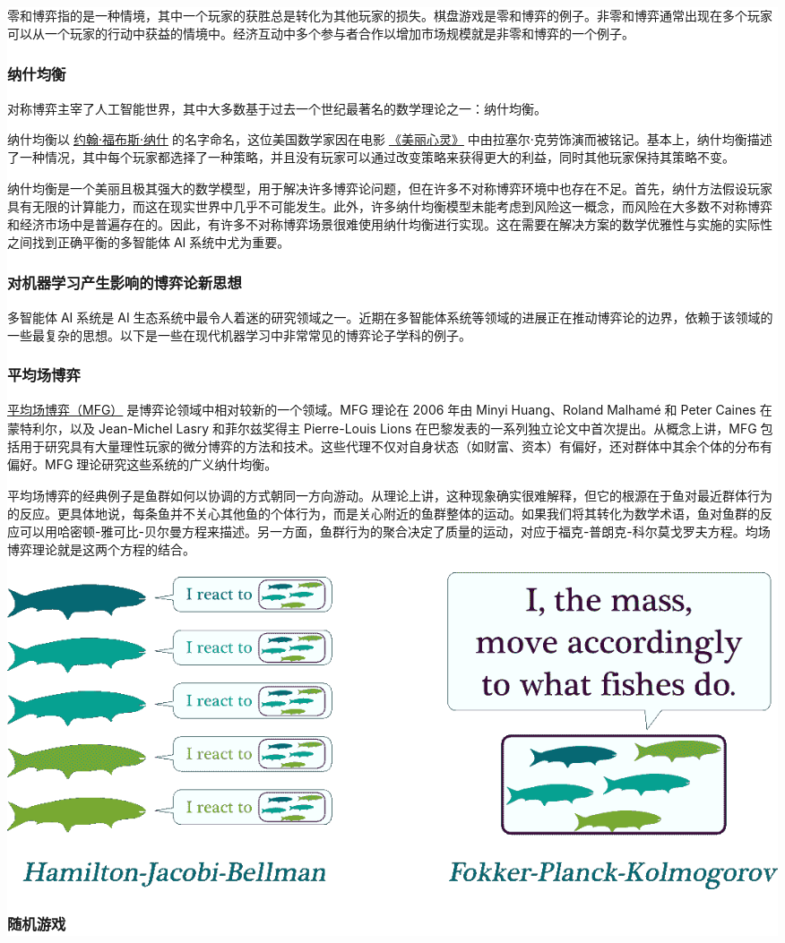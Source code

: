 零和博弈指的是一种情境，其中一个玩家的获胜总是转化为其他玩家的损失。棋盘游戏是零和博弈的例子。非零和博弈通常出现在多个玩家可以从一个玩家的行动中获益的情境中。经济互动中多个参与者合作以增加市场规模就是非零和博弈的一个例子。

### 纳什均衡

对称博弈主宰了人工智能世界，其中大多数基于过去一个世纪最著名的数学理论之一：纳什均衡。

纳什均衡以 [约翰·福布斯·纳什](https://en.wikipedia.org/wiki/John_Forbes_Nash_Jr.) 的名字命名，这位美国数学家因在电影 [《美丽心灵》](https://en.wikipedia.org/wiki/A_Beautiful_Mind_(film)) 中由拉塞尔·克劳饰演而被铭记。基本上，纳什均衡描述了一种情况，其中每个玩家都选择了一种策略，并且没有玩家可以通过改变策略来获得更大的利益，同时其他玩家保持其策略不变。

纳什均衡是一个美丽且极其强大的数学模型，用于解决许多博弈论问题，但在许多不对称博弈环境中也存在不足。首先，纳什方法假设玩家具有无限的计算能力，而这在现实世界中几乎不可能发生。此外，许多纳什均衡模型未能考虑到风险这一概念，而风险在大多数不对称博弈和经济市场中是普遍存在的。因此，有许多不对称博弈场景很难使用纳什均衡进行实现。这在需要在解决方案的数学优雅性与实施的实际性之间找到正确平衡的多智能体 AI 系统中尤为重要。

### 对机器学习产生影响的博弈论新思想

多智能体 AI 系统是 AI 生态系统中最令人着迷的研究领域之一。近期在多智能体系统等领域的进展正在推动博弈论的边界，依赖于该领域的一些最复杂的思想。以下是一些在现代机器学习中非常常见的博弈论子学科的例子。

### 平均场博弈

[平均场博弈（MFG）](https://en.wikipedia.org/wiki/Mean_field_game_theory) 是博弈论领域中相对较新的一个领域。MFG 理论在 2006 年由 Minyi Huang、Roland Malhamé 和 Peter Caines 在蒙特利尔，以及 Jean-Michel Lasry 和菲尔兹奖得主 Pierre-Louis Lions 在巴黎发表的一系列独立论文中首次提出。从概念上讲，MFG 包括用于研究具有大量理性玩家的微分博弈的方法和技术。这些代理不仅对自身状态（如财富、资本）有偏好，还对群体中其余个体的分布有偏好。MFG 理论研究这些系统的广义纳什均衡。

平均场博弈的经典例子是鱼群如何以协调的方式朝同一方向游动。从理论上讲，这种现象确实很难解释，但它的根源在于鱼对最近群体行为的反应。更具体地说，每条鱼并不关心其他鱼的个体行为，而是关心附近的鱼群整体的运动。如果我们将其转化为数学术语，鱼对鱼群的反应可以用哈密顿-雅可比-贝尔曼方程来描述。另一方面，鱼群行为的聚合决定了质量的运动，对应于福克-普朗克-科尔莫戈罗夫方程。均场博弈理论就是这两个方程的结合。

![](img/480833d7f69acf372e15942c3324f21d.png)

### 随机游戏
